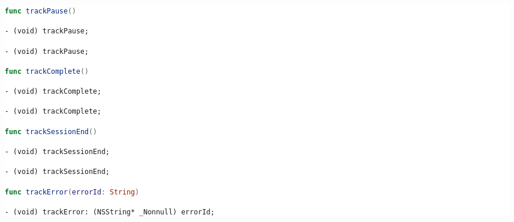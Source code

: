 <Variant platform="aep-swift" api="track-pause" repeat="1"/>

```swift
func trackPause()
```

<Variant platform="aep-objc" api="track-pause" repeat="1"/>

```objc
- (void) trackPause;
```

<Variant platform="acp-objc" api="track-pause" repeat="1"/>

```objc
- (void) trackPause;
```

<Variant platform="aep-swift" api="track-complete" repeat="1"/>

```swift
func trackComplete()
```

<Variant platform="aep-objc" api="track-complete" repeat="1"/>

```objc
- (void) trackComplete;
```

<Variant platform="acp-objc" api="track-complete" repeat="1"/>

```objc
- (void) trackComplete;
```

<Variant platform="aep-swift" api="track-session-end" repeat="1"/>

```swift
func trackSessionEnd()
```

<Variant platform="aep-objc" api="track-session-end" repeat="1"/>

```objc
- (void) trackSessionEnd;
```

<Variant platform="acp-objc" api="track-session-end" repeat="1"/>

```objc
- (void) trackSessionEnd;
```

<Variant platform="aep-swift" api="track-error" repeat="1"/>

```swift
func trackError(errorId: String)
```

<Variant platform="aep-objc" api="track-error" repeat="1"/>

```objc
- (void) trackError: (NSString* _Nonnull) errorId;
```
